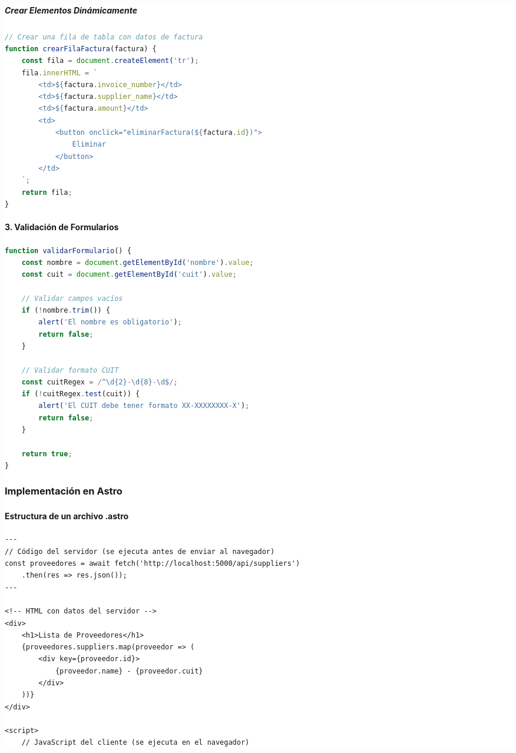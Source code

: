 ##### Crear Elementos Dinámicamente
```javascript
// Crear una fila de tabla con datos de factura
function crearFilaFactura(factura) {
    const fila = document.createElement('tr');
    fila.innerHTML = `
        <td>${factura.invoice_number}</td>
        <td>${factura.supplier_name}</td>
        <td>${factura.amount}</td>
        <td>
            <button onclick="eliminarFactura(${factura.id})">
                Eliminar
            </button>
        </td>
    `;
    return fila;
}
```

#### 3. **Validación de Formularios**

```javascript
function validarFormulario() {
    const nombre = document.getElementById('nombre').value;
    const cuit = document.getElementById('cuit').value;
    
    // Validar campos vacíos
    if (!nombre.trim()) {
        alert('El nombre es obligatorio');
        return false;
    }
    
    // Validar formato CUIT
    const cuitRegex = /^\d{2}-\d{8}-\d$/;
    if (!cuitRegex.test(cuit)) {
        alert('El CUIT debe tener formato XX-XXXXXXXX-X');
        return false;
    }
    
    return true;
}
```

### Implementación en Astro

#### Estructura de un archivo .astro
```astro
---
// Código del servidor (se ejecuta antes de enviar al navegador)
const proveedores = await fetch('http://localhost:5000/api/suppliers')
    .then(res => res.json());
---

<!-- HTML con datos del servidor -->
<div>
    <h1>Lista de Proveedores</h1>
    {proveedores.suppliers.map(proveedor => (
        <div key={proveedor.id}>
            {proveedor.name} - {proveedor.cuit}
        </div>
    ))}
</div>

<script>
    // JavaScript del cliente (se ejecuta en el navegador)
```